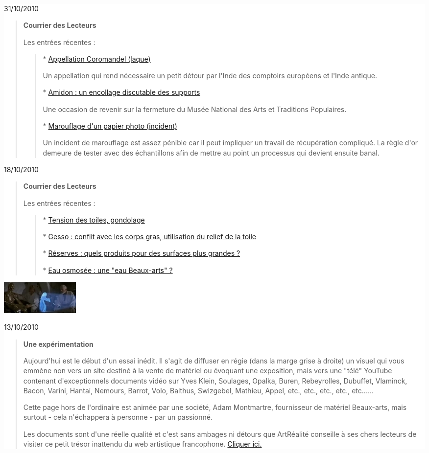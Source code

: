 31/10/2010

> **Courrier des Lecteurs**
> 
> Les entrées récentes :
> 
> > \* [Appellation Coromandel (laque)](courrierdeslecteurs2010c150.html#20101026nb)
> > 
> > Un appellation qui rend nécessaire un petit détour par l'Inde des comptoirs européens et l'Inde antique.
> > 
> > \* [Amidon : un encollage discutable des supports](courrierdeslecteurs2010c140.html#20101020abc)
> > 
> > Une occasion de revenir sur la fermeture du Musée National des Arts et Traditions Populaires.
> > 
> > \* [Marouflage d'un papier photo (incident)](courrierdeslecteurs2010c150.html#20101026nb)
> > 
> > Un incident de marouflage est assez pénible car il peut impliquer un travail de récupération compliqué. La règle d'or demeure de tester avec des échantillons afin de mettre au point un processus qui devient ensuite banal.

18/10/2010

> **Courrier des Lecteurs**
> 
> Les entrées récentes :
> 
> > \* [Tension des toiles, gondolage](courrierdeslecteurs2010c130.html#20101017ag)
> > 
> > \* [Gesso : conflit avec les corps gras, utilisation du relief de la toile](courrierdeslecteurs2010c120.html#20101009mlp)
> > 
> > \* [Réserves : quels produits pour des surfaces plus grandes ?](courrierdeslecteurs2010c100.html#20100923cg)
> > 
> > \* [Eau osmosée : une "eau Beaux-arts" ?](courrierdeslecteurs2010c.html#20100921nm)

[![](images/hitechholog2leia.jpg)](hitechhologanimee2.html)

13/10/2010

> **Une expérimentation**
> 
> Aujourd'hui est le début d'un essai inédit. Il s'agit de diffuser en régie (dans la marge grise à droite) un visuel qui vous emmène non vers un site destiné à la vente de matériel ou évoquant une exposition, mais vers une "télé" YouTube contenant d'exceptionnels documents vidéo sur Yves Klein, Soulages, Opalka, Buren, Rebeyrolles, Dubuffet, Vlaminck, Bacon, Varini, Hantai, Nemours, Barrot, Volo, Balthus, Swizgebel, Mathieu, Appel, etc., etc., etc., etc., etc......
> 
> Cette page hors de l'ordinaire est animée par une société, Adam Montmartre, fournisseur de matériel Beaux-arts, mais surtout - cela n'échappera à personne - par un passionné.
> 
> Les documents sont d'une réelle qualité et c'est sans ambages ni détours que ArtRéalité conseille à ses chers lecteurs de visiter ce petit trésor inattendu du web artistique francophone. [Cliquer ici.](http://www.youtube.com/user/guca3)
